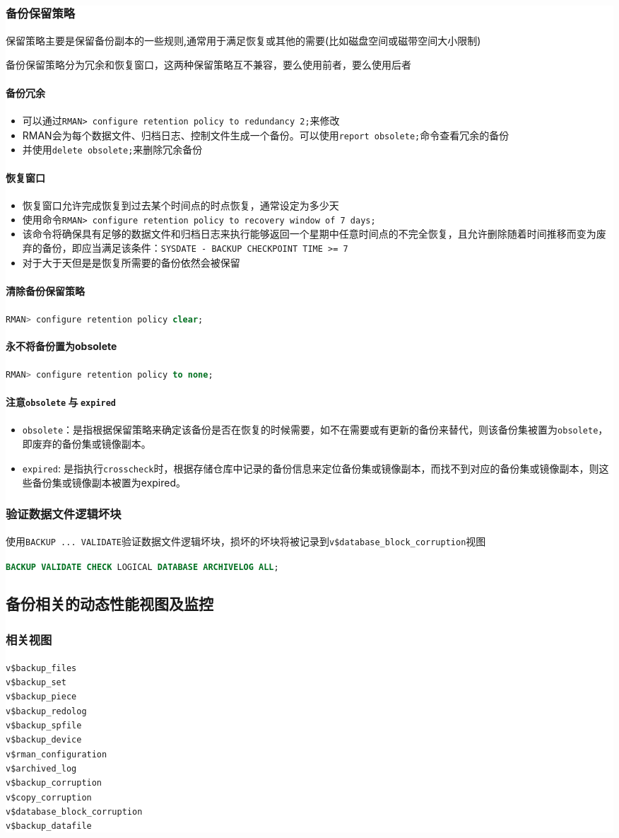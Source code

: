 ### 备份保留策略

保留策略主要是保留备份副本的一些规则,通常用于满足恢复或其他的需要(比如磁盘空间或磁带空间大小限制)

备份保留策略分为冗余和恢复窗口，这两种保留策略互不兼容，要么使用前者，要么使用后者

#### 备份冗余

* 可以通过`RMAN> configure retention policy to redundancy 2;`来修改
* RMAN会为每个数据文件、归档日志、控制文件生成一个备份。可以使用`report obsolete;`命令查看冗余的备份
* 并使用`delete obsolete;`来删除冗余备份


#### 恢复窗口       

* 恢复窗口允许完成恢复到过去某个时间点的时点恢复，通常设定为多少天
* 使用命令`RMAN> configure retention policy to recovery window of 7 days;`
* 该命令将确保具有足够的数据文件和归档日志来执行能够返回一个星期中任意时间点的不完全恢复，且允许删除随着时间推移而变为废弃的备份，即应当满足该条件：`SYSDATE - BACKUP CHECKPOINT TIME >= 7`
* 对于大于天但是是恢复所需要的备份依然会被保留


#### 清除备份保留策略

```sql
RMAN> configure retention policy clear;
```

#### 永不将备份置为obsolete

```sql
RMAN> configure retention policy to none;
```

#### 注意`obsolete` 与 `expired`

* `obsolete`：是指根据保留策略来确定该备份是否在恢复的时候需要，如不在需要或有更新的备份来替代，则该备份集被置为`obsolete`，即废弃的备份集或镜像副本。

* `expired`: 是指执行`crosscheck`时，根据存储仓库中记录的备份信息来定位备份集或镜像副本，而找不到对应的备份集或镜像副本，则这些备份集或镜像副本被置为expired。


### 验证数据文件逻辑坏块

使用`BACKUP ... VALIDATE`验证数据文件逻辑坏块，损坏的坏块将被记录到`v$database_block_corruption`视图

```sql
BACKUP VALIDATE CHECK LOGICAL DATABASE ARCHIVELOG ALL;
```


## 备份相关的动态性能视图及监控

### 相关视图

```sql
v$backup_files
v$backup_set
v$backup_piece
v$backup_redolog
v$backup_spfile
v$backup_device
v$rman_configuration
v$archived_log
v$backup_corruption
v$copy_corruption
v$database_block_corruption
v$backup_datafile
```
